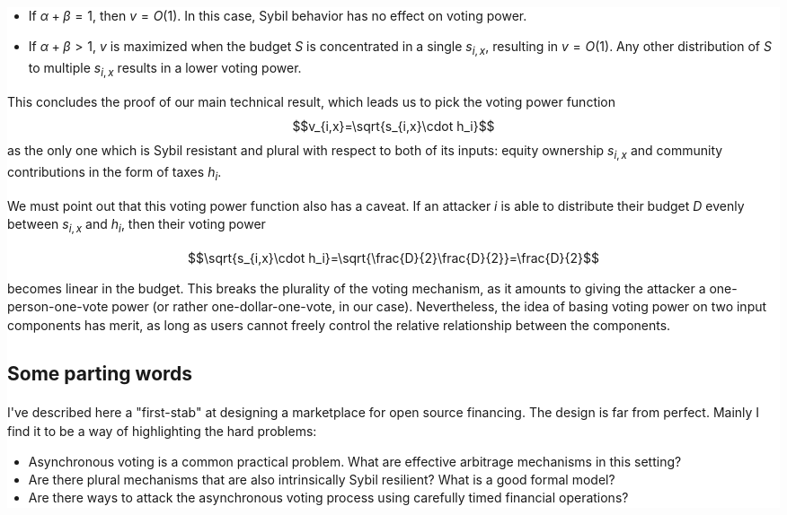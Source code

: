 - If $\alpha+\beta=1$, then $v=O(1)$. In this case, Sybil behavior has no effect on voting power.

- If $\alpha+\beta>1$, $v$ is maximized when the budget $S$ is concentrated in a single $s_{i,x}$, resulting in $v=O(1)$. Any other distribution of $S$ to multiple $s_{i,x}$ results in a lower voting power.

This concludes the proof of our main technical result, which leads us to pick the voting power function
$$v_{i,x}=\sqrt{s_{i,x}\cdot h_i}$$
as the only one which is Sybil resistant and plural with respect to both of its inputs: equity ownership $s_{i,x}$ and community contributions in the form of taxes $h_i$.

We must point out that this voting power function also has a caveat. If an attacker $i$ is able to distribute their budget $D$ evenly between $s_{i,x}$ and $h_i$, then their voting power 

$$\sqrt{s_{i,x}\cdot h_i}=\sqrt{\frac{D}{2}\frac{D}{2}}=\frac{D}{2}$$

becomes linear in the budget. This breaks the plurality of the voting mechanism, as it amounts to giving the attacker a one-person-one-vote power (or rather one-dollar-one-vote, in our case). Nevertheless, the idea of basing voting power on two input components has merit, as long as users cannot freely control the relative relationship between the components.

## Some parting words

I've described here a "first-stab" at designing a marketplace for open source financing. The design is far from perfect. Mainly I find it to be a way of highlighting the hard problems:
- Asynchronous voting is a common practical problem. What are effective arbitrage mechanisms in this setting? 
- Are there plural mechanisms that are also intrinsically Sybil resilient? What is a good formal model?
- Are there ways to attack the asynchronous voting process using carefully timed financial operations?
